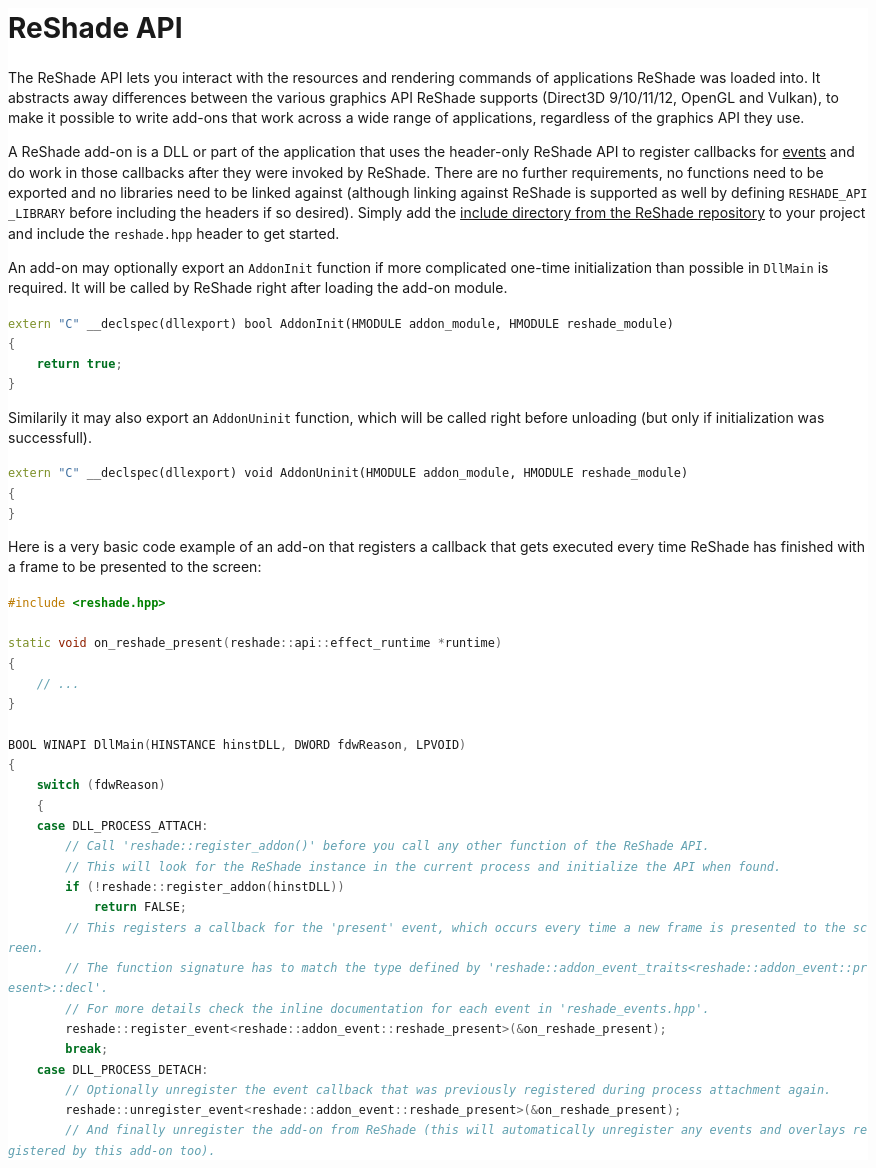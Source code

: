 ReShade API
===========

The ReShade API lets you interact with the resources and rendering commands of applications ReShade was loaded into. It abstracts away differences between the various graphics API ReShade supports (Direct3D 9/10/11/12, OpenGL and Vulkan), to make it possible to write add-ons that work across a wide range of applications, regardless of the graphics API they use.

A ReShade add-on is a DLL or part of the application that uses the header-only ReShade API to register callbacks for [events](#events) and do work in those callbacks after they were invoked by ReShade. There are no further requirements, no functions need to be exported and no libraries need to be linked against (although linking against ReShade is supported as well by defining `RESHADE_API_LIBRARY` before including the headers if so desired). Simply add the [include directory from the ReShade repository](https://github.com/crosire/reshade/tree/main/include) to your project and include the `reshade.hpp` header to get started.

An add-on may optionally export an `AddonInit` function if more complicated one-time initialization than possible in `DllMain` is required. It will be called by ReShade right after loading the add-on module.
```cpp
extern "C" __declspec(dllexport) bool AddonInit(HMODULE addon_module, HMODULE reshade_module)
{
    return true;
}
```
Similarily it may also export an `AddonUninit` function, which will be called right before unloading (but only if initialization was successfull).
```cpp
extern "C" __declspec(dllexport) void AddonUninit(HMODULE addon_module, HMODULE reshade_module)
{
}
```

Here is a very basic code example of an add-on that registers a callback that gets executed every time ReShade has finished with a frame to be presented to the screen:

```cpp
#include <reshade.hpp>

static void on_reshade_present(reshade::api::effect_runtime *runtime)
{
    // ...
}

BOOL WINAPI DllMain(HINSTANCE hinstDLL, DWORD fdwReason, LPVOID)
{
    switch (fdwReason)
    {
    case DLL_PROCESS_ATTACH:
        // Call 'reshade::register_addon()' before you call any other function of the ReShade API.
        // This will look for the ReShade instance in the current process and initialize the API when found.
        if (!reshade::register_addon(hinstDLL))
            return FALSE;
        // This registers a callback for the 'present' event, which occurs every time a new frame is presented to the screen.
        // The function signature has to match the type defined by 'reshade::addon_event_traits<reshade::addon_event::present>::decl'.
        // For more details check the inline documentation for each event in 'reshade_events.hpp'.
        reshade::register_event<reshade::addon_event::reshade_present>(&on_reshade_present);
        break;
    case DLL_PROCESS_DETACH:
        // Optionally unregister the event callback that was previously registered during process attachment again.
        reshade::unregister_event<reshade::addon_event::reshade_present>(&on_reshade_present);
        // And finally unregister the add-on from ReShade (this will automatically unregister any events and overlays registered by this add-on too).
```